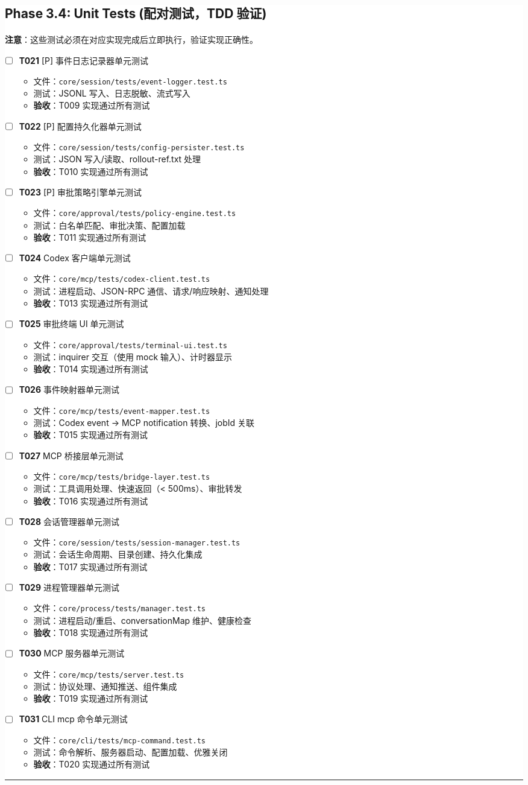 
## Phase 3.4: Unit Tests (配对测试，TDD 验证)

**注意**：这些测试必须在对应实现完成后立即执行，验证实现正确性。

- [ ] **T021** [P] 事件日志记录器单元测试
  - 文件：`core/session/tests/event-logger.test.ts`
  - 测试：JSONL 写入、日志脱敏、流式写入
  - **验收**：T009 实现通过所有测试

- [ ] **T022** [P] 配置持久化器单元测试
  - 文件：`core/session/tests/config-persister.test.ts`
  - 测试：JSON 写入/读取、rollout-ref.txt 处理
  - **验收**：T010 实现通过所有测试

- [ ] **T023** [P] 审批策略引擎单元测试
  - 文件：`core/approval/tests/policy-engine.test.ts`
  - 测试：白名单匹配、审批决策、配置加载
  - **验收**：T011 实现通过所有测试

- [ ] **T024** Codex 客户端单元测试
  - 文件：`core/mcp/tests/codex-client.test.ts`
  - 测试：进程启动、JSON-RPC 通信、请求/响应映射、通知处理
  - **验收**：T013 实现通过所有测试

- [ ] **T025** 审批终端 UI 单元测试
  - 文件：`core/approval/tests/terminal-ui.test.ts`
  - 测试：inquirer 交互（使用 mock 输入）、计时器显示
  - **验收**：T014 实现通过所有测试

- [ ] **T026** 事件映射器单元测试
  - 文件：`core/mcp/tests/event-mapper.test.ts`
  - 测试：Codex event → MCP notification 转换、jobId 关联
  - **验收**：T015 实现通过所有测试

- [ ] **T027** MCP 桥接层单元测试
  - 文件：`core/mcp/tests/bridge-layer.test.ts`
  - 测试：工具调用处理、快速返回（< 500ms）、审批转发
  - **验收**：T016 实现通过所有测试

- [ ] **T028** 会话管理器单元测试
  - 文件：`core/session/tests/session-manager.test.ts`
  - 测试：会话生命周期、目录创建、持久化集成
  - **验收**：T017 实现通过所有测试

- [ ] **T029** 进程管理器单元测试
  - 文件：`core/process/tests/manager.test.ts`
  - 测试：进程启动/重启、conversationMap 维护、健康检查
  - **验收**：T018 实现通过所有测试

- [ ] **T030** MCP 服务器单元测试
  - 文件：`core/mcp/tests/server.test.ts`
  - 测试：协议处理、通知推送、组件集成
  - **验收**：T019 实现通过所有测试

- [ ] **T031** CLI mcp 命令单元测试
  - 文件：`core/cli/tests/mcp-command.test.ts`
  - 测试：命令解析、服务器启动、配置加载、优雅关闭
  - **验收**：T020 实现通过所有测试

---